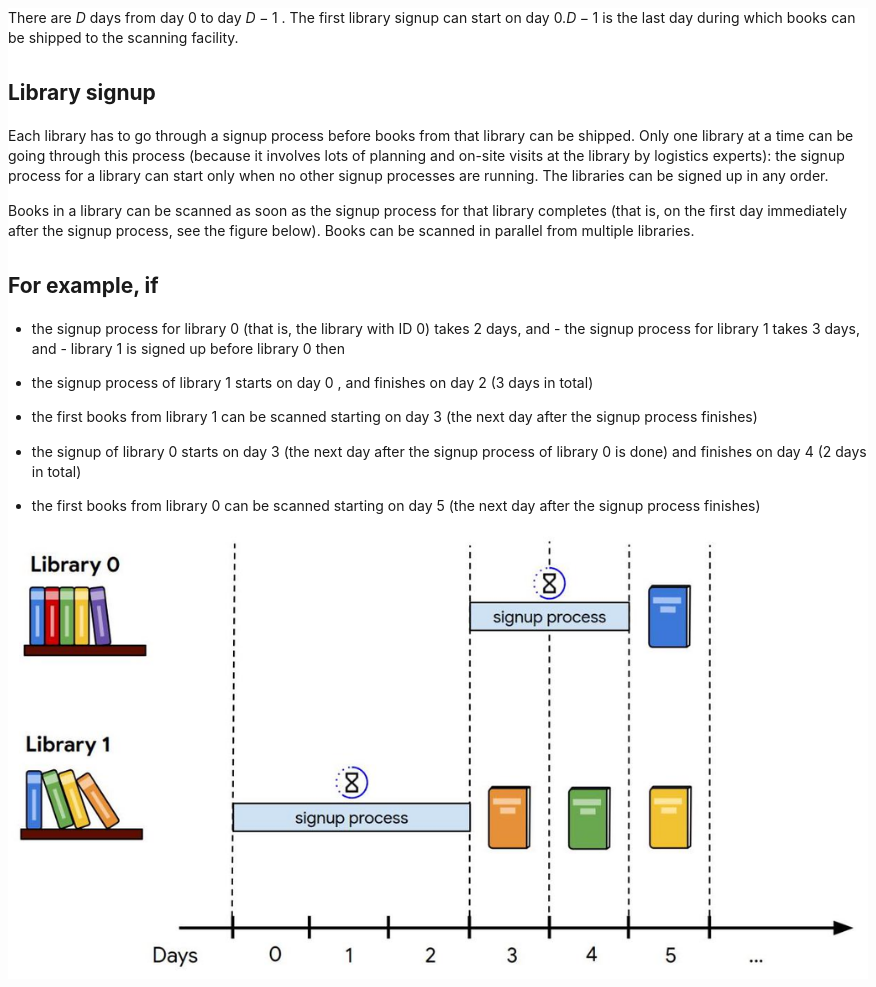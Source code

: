 There are $D$ days from day 0 to day $D - 1$ . The first library signup can start on day $0.D - 1$ is the last day during which books can be shipped to the scanning facility.

## Library signup

Each library has to go through a signup process before books from that library can be shipped. Only one library at a time can be going through this process (because it involves lots of planning and on-site visits at the library by logistics experts): the signup process for a library can start only when no other signup processes are running. The libraries can be signed up in any order.

Books in a library can be scanned as soon as the signup process for that library completes (that is, on the first day immediately after the signup process, see the figure below). Books can be scanned in parallel from multiple libraries.

## For example, if

- the signup process for library 0 (that is, the library with ID 0) takes 2 days, and - the signup process for library 1 takes 3 days, and - library 1 is signed up before library 0 then

- the signup process of library 1 starts on day 0 , and finishes on day 2 (3 days in total)

- the first books from library 1 can be scanned starting on day 3 (the next day after the signup process finishes)

- the signup of library 0 starts on day 3 (the next day after the signup process of library 0 is done) and finishes on day 4 (2 days in total)

- the first books from library 0 can be scanned starting on day 5 (the next day after the signup process finishes)

![01959f71-05c7-725b-bed2-b2ab8b9e5da0_2_299_1042_1234_636_0.jpg](images/01959f71-05c7-725b-bed2-b2ab8b9e5da0_2_299_1042_1234_636_0.jpg)
